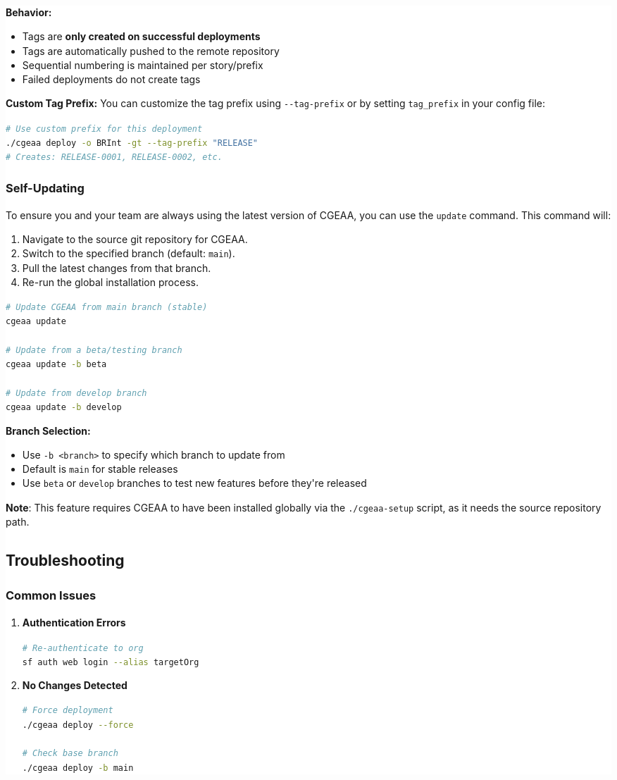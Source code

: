 **Behavior:**
- Tags are **only created on successful deployments**
- Tags are automatically pushed to the remote repository
- Sequential numbering is maintained per story/prefix
- Failed deployments do not create tags

**Custom Tag Prefix:**
You can customize the tag prefix using `--tag-prefix` or by setting `tag_prefix` in your config file:
```bash
# Use custom prefix for this deployment
./cgeaa deploy -o BRInt -gt --tag-prefix "RELEASE"
# Creates: RELEASE-0001, RELEASE-0002, etc.
```

### Self-Updating
To ensure you and your team are always using the latest version of CGEAA, you can use the `update` command. This command will:
1. Navigate to the source git repository for CGEAA.
2. Switch to the specified branch (default: `main`).
3. Pull the latest changes from that branch.
4. Re-run the global installation process.

```bash
# Update CGEAA from main branch (stable)
cgeaa update

# Update from a beta/testing branch
cgeaa update -b beta

# Update from develop branch
cgeaa update -b develop
```

**Branch Selection:**
- Use `-b <branch>` to specify which branch to update from
- Default is `main` for stable releases
- Use `beta` or `develop` branches to test new features before they're released

**Note**: This feature requires CGEAA to have been installed globally via the `./cgeaa-setup` script, as it needs the source repository path.

## Troubleshooting

### Common Issues

1. **Authentication Errors**
   ```bash
   # Re-authenticate to org
   sf auth web login --alias targetOrg
   ```

2. **No Changes Detected**
   ```bash
   # Force deployment
   ./cgeaa deploy --force
   
   # Check base branch
   ./cgeaa deploy -b main
   ```

